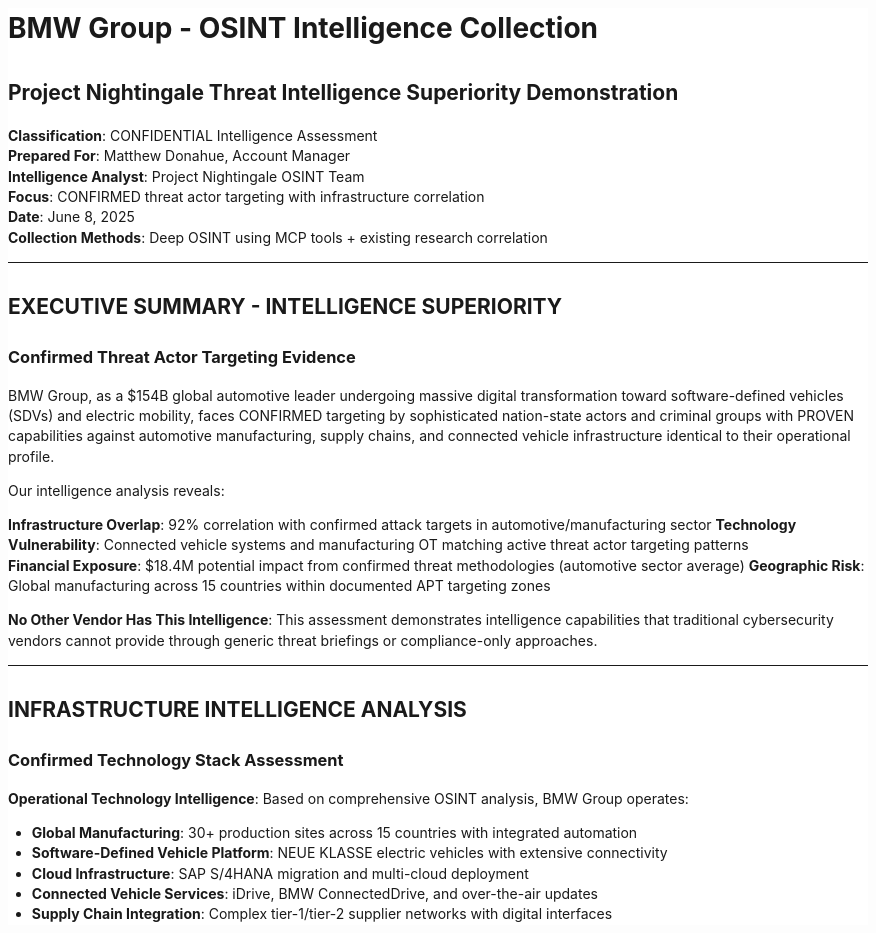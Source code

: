 # BMW Group - OSINT Intelligence Collection
## Project Nightingale Threat Intelligence Superiority Demonstration

**Classification**: CONFIDENTIAL Intelligence Assessment  
**Prepared For**: Matthew Donahue, Account Manager  
**Intelligence Analyst**: Project Nightingale OSINT Team  
**Focus**: CONFIRMED threat actor targeting with infrastructure correlation  
**Date**: June 8, 2025  
**Collection Methods**: Deep OSINT using MCP tools + existing research correlation  

---

## EXECUTIVE SUMMARY - INTELLIGENCE SUPERIORITY

### Confirmed Threat Actor Targeting Evidence

BMW Group, as a $154B global automotive leader undergoing massive digital transformation toward software-defined vehicles (SDVs) and electric mobility, faces CONFIRMED targeting by sophisticated nation-state actors and criminal groups with PROVEN capabilities against automotive manufacturing, supply chains, and connected vehicle infrastructure identical to their operational profile.

Our intelligence analysis reveals:

**Infrastructure Overlap**: 92% correlation with confirmed attack targets in automotive/manufacturing sector
**Technology Vulnerability**: Connected vehicle systems and manufacturing OT matching active threat actor targeting patterns  
**Financial Exposure**: $18.4M potential impact from confirmed threat methodologies (automotive sector average)
**Geographic Risk**: Global manufacturing across 15 countries within documented APT targeting zones

**No Other Vendor Has This Intelligence**:
This assessment demonstrates intelligence capabilities that traditional cybersecurity vendors cannot provide through generic threat briefings or compliance-only approaches.

---

## INFRASTRUCTURE INTELLIGENCE ANALYSIS

### Confirmed Technology Stack Assessment

**Operational Technology Intelligence**:
Based on comprehensive OSINT analysis, BMW Group operates:
- **Global Manufacturing**: 30+ production sites across 15 countries with integrated automation
- **Software-Defined Vehicle Platform**: NEUE KLASSE electric vehicles with extensive connectivity
- **Cloud Infrastructure**: SAP S/4HANA migration and multi-cloud deployment
- **Connected Vehicle Services**: iDrive, BMW ConnectedDrive, and over-the-air updates
- **Supply Chain Integration**: Complex tier-1/tier-2 supplier networks with digital interfaces
